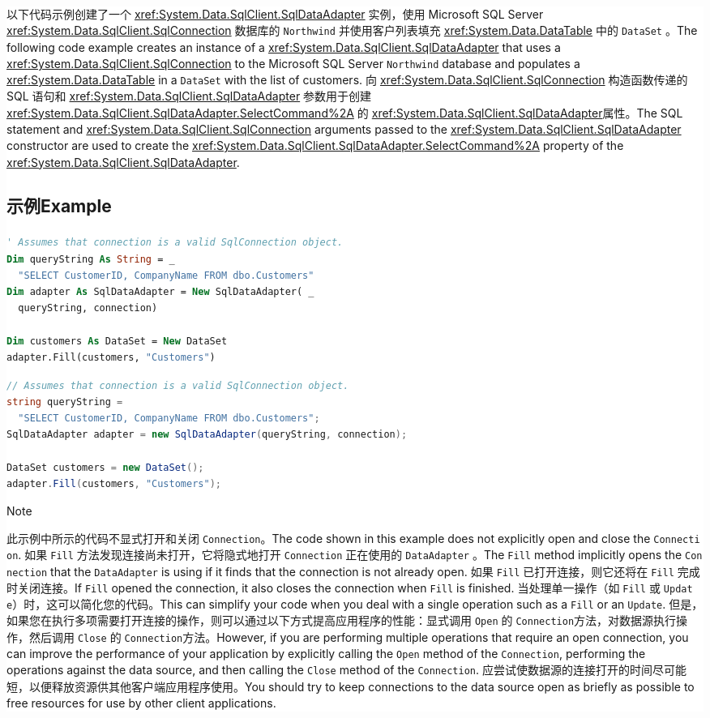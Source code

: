 <span data-ttu-id="955c2-130">以下代码示例创建了一个 <xref:System.Data.SqlClient.SqlDataAdapter> 实例，使用 Microsoft SQL Server <xref:System.Data.SqlClient.SqlConnection> 数据库的 `Northwind` 并使用客户列表填充 <xref:System.Data.DataTable> 中的 `DataSet` 。</span><span class="sxs-lookup"><span data-stu-id="955c2-130">The following code example creates an instance of a <xref:System.Data.SqlClient.SqlDataAdapter> that uses a <xref:System.Data.SqlClient.SqlConnection> to the Microsoft SQL Server `Northwind` database and populates a <xref:System.Data.DataTable> in a `DataSet` with the list of customers.</span></span> <span data-ttu-id="955c2-131">向 <xref:System.Data.SqlClient.SqlConnection> 构造函数传递的 SQL 语句和 <xref:System.Data.SqlClient.SqlDataAdapter> 参数用于创建 <xref:System.Data.SqlClient.SqlDataAdapter.SelectCommand%2A> 的 <xref:System.Data.SqlClient.SqlDataAdapter>属性。</span><span class="sxs-lookup"><span data-stu-id="955c2-131">The SQL statement and <xref:System.Data.SqlClient.SqlConnection> arguments passed to the <xref:System.Data.SqlClient.SqlDataAdapter> constructor are used to create the <xref:System.Data.SqlClient.SqlDataAdapter.SelectCommand%2A> property of the <xref:System.Data.SqlClient.SqlDataAdapter>.</span></span>  
  
## <a name="example"></a><span data-ttu-id="955c2-132">示例</span><span class="sxs-lookup"><span data-stu-id="955c2-132">Example</span></span>  
  
```vb  
' Assumes that connection is a valid SqlConnection object.  
Dim queryString As String = _  
  "SELECT CustomerID, CompanyName FROM dbo.Customers"  
Dim adapter As SqlDataAdapter = New SqlDataAdapter( _  
  queryString, connection)  
  
Dim customers As DataSet = New DataSet  
adapter.Fill(customers, "Customers")  
```  
  
```csharp  
// Assumes that connection is a valid SqlConnection object.  
string queryString =
  "SELECT CustomerID, CompanyName FROM dbo.Customers";  
SqlDataAdapter adapter = new SqlDataAdapter(queryString, connection);  
  
DataSet customers = new DataSet();  
adapter.Fill(customers, "Customers");  
```  
  
> [!NOTE]
> <span data-ttu-id="955c2-133">此示例中所示的代码不显式打开和关闭 `Connection`。</span><span class="sxs-lookup"><span data-stu-id="955c2-133">The code shown in this example does not explicitly open and close the `Connection`.</span></span> <span data-ttu-id="955c2-134">如果 `Fill` 方法发现连接尚未打开，它将隐式地打开 `Connection` 正在使用的 `DataAdapter` 。</span><span class="sxs-lookup"><span data-stu-id="955c2-134">The `Fill` method implicitly opens the `Connection` that the `DataAdapter` is using if it finds that the connection is not already open.</span></span> <span data-ttu-id="955c2-135">如果 `Fill` 已打开连接，则它还将在 `Fill` 完成时关闭连接。</span><span class="sxs-lookup"><span data-stu-id="955c2-135">If `Fill` opened the connection, it also closes the connection when `Fill` is finished.</span></span> <span data-ttu-id="955c2-136">当处理单一操作（如 `Fill` 或 `Update`）时，这可以简化您的代码。</span><span class="sxs-lookup"><span data-stu-id="955c2-136">This can simplify your code when you deal with a single operation such as a `Fill` or an `Update`.</span></span> <span data-ttu-id="955c2-137">但是，如果您在执行多项需要打开连接的操作，则可以通过以下方式提高应用程序的性能：显式调用 `Open` 的 `Connection`方法，对数据源执行操作，然后调用 `Close` 的 `Connection`方法。</span><span class="sxs-lookup"><span data-stu-id="955c2-137">However, if you are performing multiple operations that require an open connection, you can improve the performance of your application by explicitly calling the `Open` method of the `Connection`, performing the operations against the data source, and then calling the `Close` method of the `Connection`.</span></span> <span data-ttu-id="955c2-138">应尝试使数据源的连接打开的时间尽可能短，以便释放资源供其他客户端应用程序使用。</span><span class="sxs-lookup"><span data-stu-id="955c2-138">You should try to keep connections to the data source open as briefly as possible to free resources for use by other client applications.</span></span>  
  